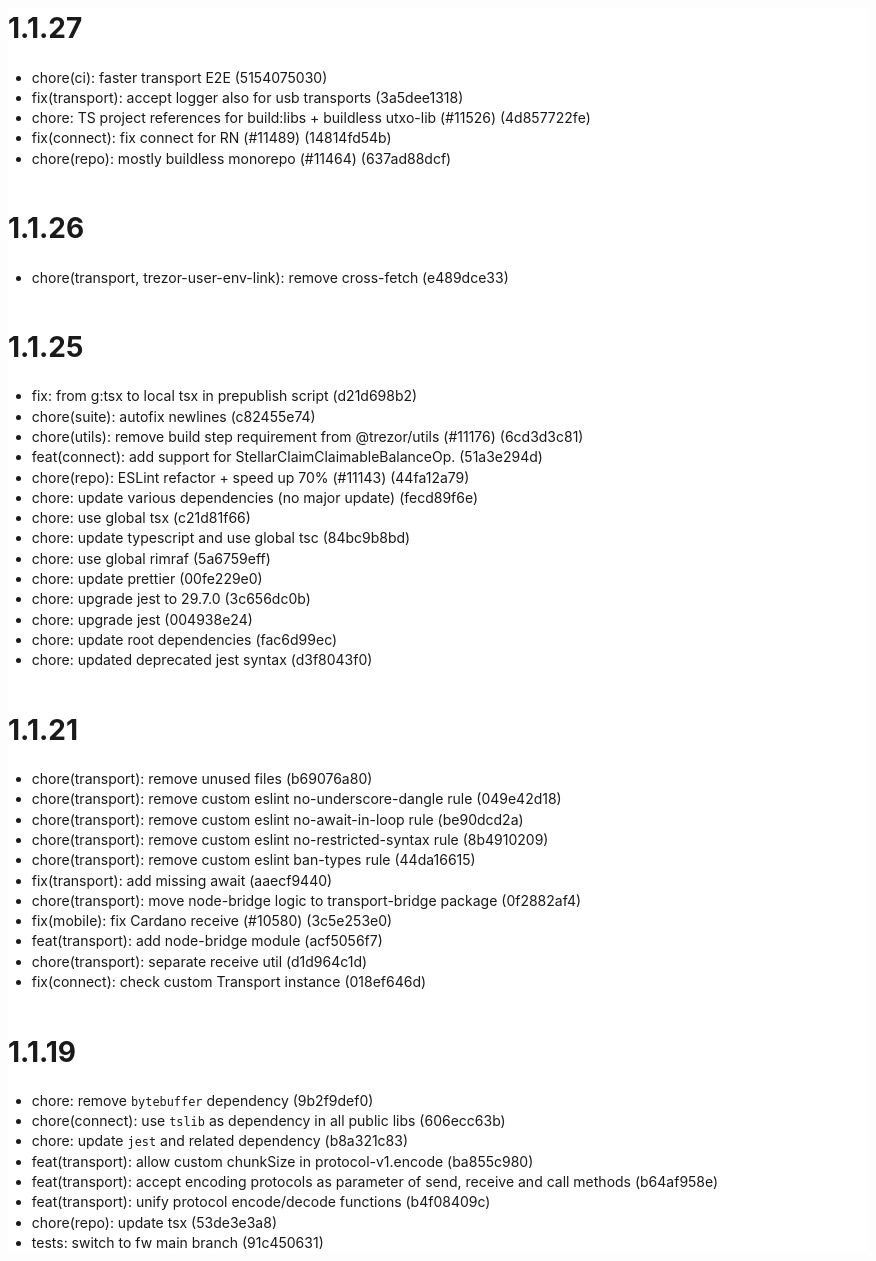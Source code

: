 # 1.1.27

- chore(ci): faster transport E2E (5154075030)
- fix(transport): accept logger also for usb transports (3a5dee1318)
- chore: TS project references for build:libs + buildless utxo-lib (#11526) (4d857722fe)
- fix(connect): fix connect for RN (#11489) (14814fd54b)
- chore(repo): mostly buildless monorepo (#11464) (637ad88dcf)

# 1.1.26

- chore(transport, trezor-user-env-link): remove cross-fetch (e489dce33)

# 1.1.25

- fix: from g:tsx to local tsx in prepublish script (d21d698b2)
- chore(suite): autofix newlines (c82455e74)
- chore(utils): remove build step requirement from @trezor/utils (#11176) (6cd3d3c81)
- feat(connect): add support for StellarClaimClaimableBalanceOp. (51a3e294d)
- chore(repo): ESLint refactor + speed up 70% (#11143) (44fa12a79)
- chore: update various dependencies (no major update) (fecd89f6e)
- chore: use global tsx (c21d81f66)
- chore: update typescript and use global tsc (84bc9b8bd)
- chore: use global rimraf (5a6759eff)
- chore: update prettier (00fe229e0)
- chore: upgrade jest to 29.7.0 (3c656dc0b)
- chore: upgrade jest (004938e24)
- chore: update root dependencies (fac6d99ec)
- chore: updated deprecated jest syntax (d3f8043f0)

# 1.1.21

- chore(transport): remove unused files (b69076a80)
- chore(transport): remove custom eslint no-underscore-dangle rule (049e42d18)
- chore(transport): remove custom eslint no-await-in-loop rule (be90dcd2a)
- chore(transport): remove custom eslint no-restricted-syntax rule (8b4910209)
- chore(transport): remove custom eslint ban-types rule (44da16615)
- fix(transport): add missing await (aaecf9440)
- chore(transport): move node-bridge logic to transport-bridge package (0f2882af4)
- fix(mobile): fix Cardano receive (#10580) (3c5e253e0)
- feat(transport): add node-bridge module (acf5056f7)
- chore(transport): separate receive util (d1d964c1d)
- fix(connect): check custom Transport instance (018ef646d)

# 1.1.19

- chore: remove `bytebuffer` dependency (9b2f9def0)
- chore(connect): use `tslib` as dependency in all public libs (606ecc63b)
- chore: update `jest` and related dependency (b8a321c83)
- feat(transport): allow custom chunkSize in protocol-v1.encode (ba855c980)
- feat(transport): accept encoding protocols as parameter of send, receive and call methods (b64af958e)
- feat(transport): unify protocol encode/decode functions (b4f08409c)
- chore(repo): update tsx (53de3e3a8)
- tests: switch to fw main branch (91c450631)

